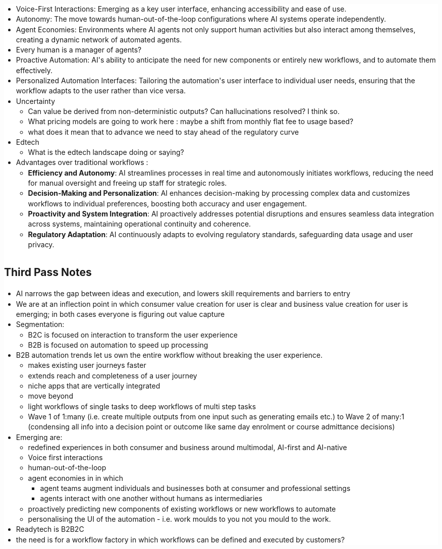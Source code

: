   - Voice-First Interactions: Emerging as a key user interface, enhancing accessibility and ease of use.
  - Autonomy: The move towards human-out-of-the-loop configurations where AI systems operate independently.
  - Agent Economies: Environments where AI agents not only support human activities but also interact among themselves, creating a dynamic network of automated agents.
  - Every human is a manager of agents?
  - Proactive Automation: AI's ability to anticipate the need for new components or entirely new workflows, and to automate them effectively.
  - Personalized Automation Interfaces: Tailoring the automation's user interface to individual user needs, ensuring that the workflow adapts to the user rather than vice versa.
- Uncertainty
  - Can value be derived from non-deterministic outputs? Can hallucinations resolved? I think so.
  - What pricing models are going to work here : maybe a shift from monthly flat fee to usage based?
  - what does it mean that to advance we need to stay ahead of the regulatory curve
- Edtech
  - What is the edtech landscape doing or saying?
- Advantages over traditional workflows :
  - **Efficiency and Autonomy**: AI streamlines processes in real time and autonomously initiates workflows, reducing the need for manual oversight and freeing up staff for strategic roles.
  - **Decision-Making and Personalization**: AI enhances decision-making by processing complex data and customizes workflows to individual preferences, boosting both accuracy and user engagement.
  - **Proactivity and System Integration**: AI proactively addresses potential disruptions and ensures seamless data integration across systems, maintaining operational continuity and coherence.
  - **Regulatory Adaptation**: AI continuously adapts to evolving regulatory standards, safeguarding data usage and user privacy.

## Third Pass Notes

- AI narrows the gap between ideas and execution, and lowers skill requirements and barriers to entry
- We are at an inflection point in which consumer value creation for user is clear and business value creation for user is emerging; in both cases everyone is figuring out value capture
- Segmentation:
  - B2C is focused on interaction to transform the user experience
  - B2B is focused on automation to speed up processing
- B2B automation trends let us own the entire workflow without breaking the user experience.
  - makes existing user journeys faster
  - extends reach and completeness of a user journey
  - niche apps that are vertically integrated
  - move beyond
  - light workflows of single tasks to deep workflows of multi step tasks
  - Wave 1 of 1:many (i.e. create multiple outputs from one input such as generating emails etc.) to Wave 2 of many:1 (condensing all info into a decision point or outcome like same day enrolment or course admittance decisions)
- Emerging are:
  - redefined experiences in both consumer and business around multimodal, AI-first and AI-native
  - Voice first interactions
  - human-out-of-the-loop
  - agent economies in in which
    - agent teams augment individuals and businesses both at consumer and professional settings
    - agents interact with one another without humans as intermediaries
  - proactively predicting new components of existing workflows or new workflows to automate
  - personalising the UI of the automation - i.e. work moulds to you not you mould to the work.
- Readytech is B2B2C
- the need is for a workflow factory in which workflows can be defined and executed by customers?
